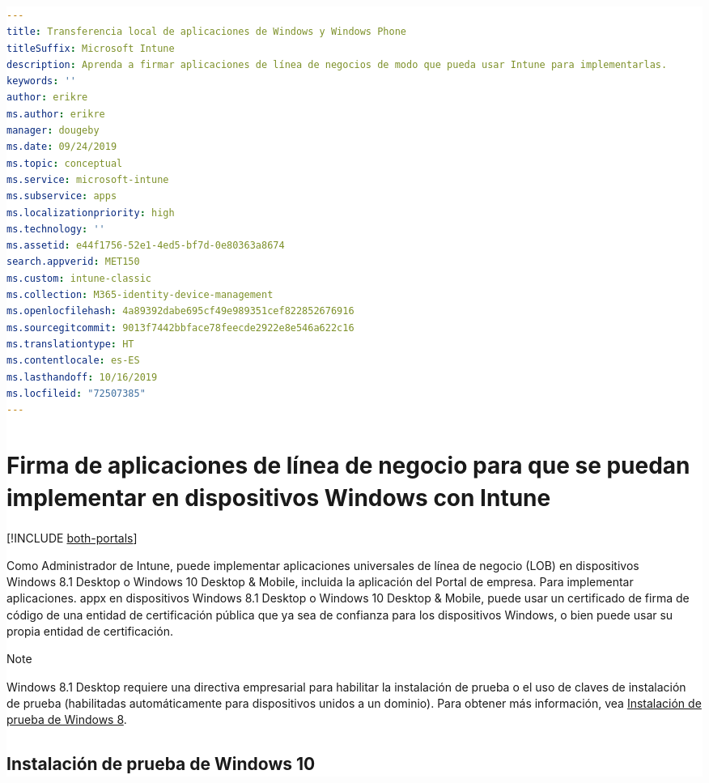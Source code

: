 ```yaml
---
title: Transferencia local de aplicaciones de Windows y Windows Phone
titleSuffix: Microsoft Intune
description: Aprenda a firmar aplicaciones de línea de negocios de modo que pueda usar Intune para implementarlas.
keywords: ''
author: erikre
ms.author: erikre
manager: dougeby
ms.date: 09/24/2019
ms.topic: conceptual
ms.service: microsoft-intune
ms.subservice: apps
ms.localizationpriority: high
ms.technology: ''
ms.assetid: e44f1756-52e1-4ed5-bf7d-0e80363a8674
search.appverid: MET150
ms.custom: intune-classic
ms.collection: M365-identity-device-management
ms.openlocfilehash: 4a89392dabe695cf49e989351cef822852676916
ms.sourcegitcommit: 9013f7442bbface78feecde2922e8e546a622c16
ms.translationtype: HT
ms.contentlocale: es-ES
ms.lasthandoff: 10/16/2019
ms.locfileid: "72507385"
---
```

# <a name="sign-line-of-business-apps-so-they-can-be-deployed-to-windows-devices-with-intune"></a>Firma de aplicaciones de línea de negocio para que se puedan implementar en dispositivos Windows con Intune

[!INCLUDE [both-portals](../../intune-classic/includes/note-for-both-portals.md)]

Como Administrador de Intune, puede implementar aplicaciones universales de línea de negocio (LOB) en dispositivos Windows 8.1 Desktop o Windows 10 Desktop & Mobile, incluida la aplicación del Portal de empresa. Para implementar aplicaciones. appx en dispositivos Windows 8.1 Desktop o Windows 10 Desktop & Mobile, puede usar un certificado de firma de código de una entidad de certificación pública que ya sea de confianza para los dispositivos Windows, o bien puede usar su propia entidad de certificación.

 > [!NOTE]
 > Windows 8.1 Desktop requiere una directiva empresarial para habilitar la instalación de prueba o el uso de claves de instalación de prueba (habilitadas automáticamente para dispositivos unidos a un dominio). Para obtener más información, vea [Instalación de prueba de Windows 8](https://blogs.technet.microsoft.com/scd-odtsp/2012/09/27/windows-8-sideloading-requirements-from-technet/).

## <a name="windows-10-sideloading"></a>Instalación de prueba de Windows 10
